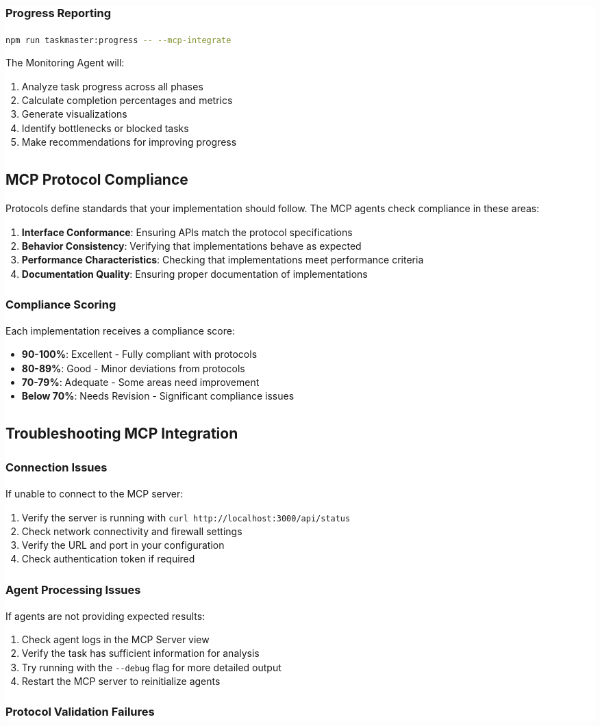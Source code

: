 ### Progress Reporting

```bash
npm run taskmaster:progress -- --mcp-integrate
```

The Monitoring Agent will:

1. Analyze task progress across all phases
2. Calculate completion percentages and metrics
3. Generate visualizations
4. Identify bottlenecks or blocked tasks
5. Make recommendations for improving progress

## MCP Protocol Compliance

Protocols define standards that your implementation should follow. The MCP agents check compliance in these areas:

1. **Interface Conformance**: Ensuring APIs match the protocol specifications
2. **Behavior Consistency**: Verifying that implementations behave as expected
3. **Performance Characteristics**: Checking that implementations meet performance criteria
4. **Documentation Quality**: Ensuring proper documentation of implementations

### Compliance Scoring

Each implementation receives a compliance score:

- **90-100%**: Excellent - Fully compliant with protocols
- **80-89%**: Good - Minor deviations from protocols
- **70-79%**: Adequate - Some areas need improvement
- **Below 70%**: Needs Revision - Significant compliance issues

## Troubleshooting MCP Integration

### Connection Issues

If unable to connect to the MCP server:

1. Verify the server is running with `curl http://localhost:3000/api/status`
2. Check network connectivity and firewall settings
3. Verify the URL and port in your configuration
4. Check authentication token if required

### Agent Processing Issues

If agents are not providing expected results:

1. Check agent logs in the MCP Server view
2. Verify the task has sufficient information for analysis
3. Try running with the `--debug` flag for more detailed output
4. Restart the MCP server to reinitialize agents

### Protocol Validation Failures
